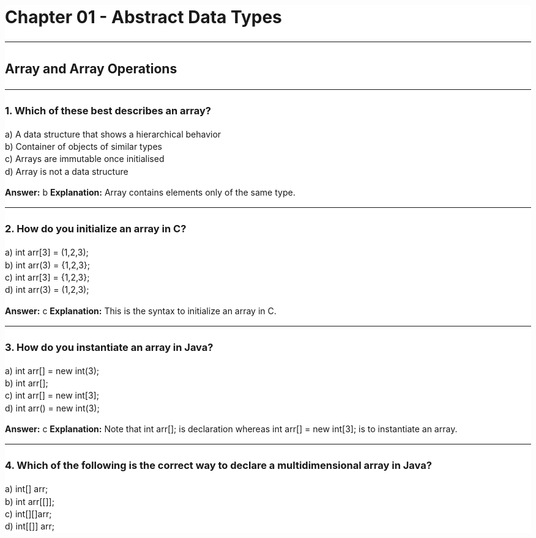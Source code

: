 # Chapter 01 - Abstract Data Types

---

## Array and Array Operations

---

### 1. Which of these best describes an array?

a) A data structure that shows a hierarchical behavior  
b) Container of objects of similar types  
c) Arrays are immutable once initialised  
d) Array is not a data structure

**Answer:** b
**Explanation:**
Array contains elements only of the same type.

---

### 2. How do you initialize an array in C?

a) int arr[3] = (1,2,3);  
b) int arr(3) = {1,2,3};  
c) int arr[3] = {1,2,3};  
d) int arr(3) = (1,2,3);

**Answer:** c
**Explanation:**
This is the syntax to initialize an array in C.

---

### 3. How do you instantiate an array in Java?

a) int arr[] = new int(3);  
b) int arr[];  
c) int arr[] = new int[3];  
d) int arr() = new int(3);

**Answer:** c
**Explanation:**
Note that int arr[]; is declaration whereas int arr[] = new int[3]; is to instantiate an array.

---

### 4. Which of the following is the correct way to declare a multidimensional array in Java?

a) int[] arr;  
b) int arr[[]];  
c) int[][]arr;  
d) int[[]] arr;
